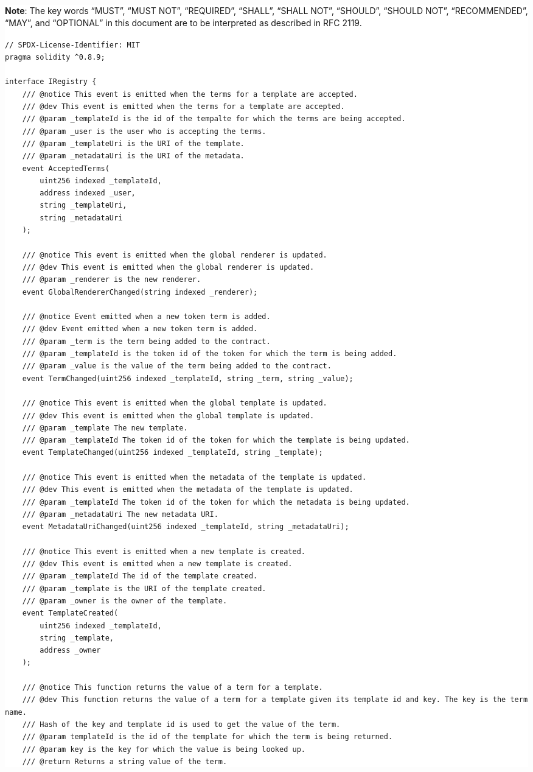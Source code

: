 **Note**: The key words “MUST”, “MUST NOT”, “REQUIRED”, “SHALL”, “SHALL NOT”, “SHOULD”, “SHOULD NOT”, “RECOMMENDED”, “MAY”, and “OPTIONAL” in this document are to be interpreted as described in RFC 2119.

```solidity
// SPDX-License-Identifier: MIT
pragma solidity ^0.8.9;

interface IRegistry {
    /// @notice This event is emitted when the terms for a template are accepted.
    /// @dev This event is emitted when the terms for a template are accepted.
    /// @param _templateId is the id of the tempalte for which the terms are being accepted.
    /// @param _user is the user who is accepting the terms.
    /// @param _templateUri is the URI of the template.
    /// @param _metadataUri is the URI of the metadata.
    event AcceptedTerms(
        uint256 indexed _templateId,
        address indexed _user,
        string _templateUri,
        string _metadataUri
    );

    /// @notice This event is emitted when the global renderer is updated.
    /// @dev This event is emitted when the global renderer is updated.
    /// @param _renderer is the new renderer.
    event GlobalRendererChanged(string indexed _renderer);

    /// @notice Event emitted when a new token term is added.
    /// @dev Event emitted when a new token term is added.
    /// @param _term is the term being added to the contract.
    /// @param _templateId is the token id of the token for which the term is being added.
    /// @param _value is the value of the term being added to the contract.
    event TermChanged(uint256 indexed _templateId, string _term, string _value);

    /// @notice This event is emitted when the global template is updated.
    /// @dev This event is emitted when the global template is updated.
    /// @param _template The new template.
    /// @param _templateId The token id of the token for which the template is being updated.
    event TemplateChanged(uint256 indexed _templateId, string _template);

    /// @notice This event is emitted when the metadata of the template is updated.
    /// @dev This event is emitted when the metadata of the template is updated.
    /// @param _templateId The token id of the token for which the metadata is being updated.
    /// @param _metadataUri The new metadata URI.
    event MetadataUriChanged(uint256 indexed _templateId, string _metadataUri);

    /// @notice This event is emitted when a new template is created.
    /// @dev This event is emitted when a new template is created.
    /// @param _templateId The id of the template created.
    /// @param _template is the URI of the template created.
    /// @param _owner is the owner of the template.
    event TemplateCreated(
        uint256 indexed _templateId,
        string _template,
        address _owner
    );

    /// @notice This function returns the value of a term for a template.
    /// @dev This function returns the value of a term for a template given its template id and key. The key is the term name.
    /// Hash of the key and template id is used to get the value of the term.
    /// @param templateId is the id of the template for which the term is being returned.
    /// @param key is the key for which the value is being looked up.
    /// @return Returns a string value of the term.
```